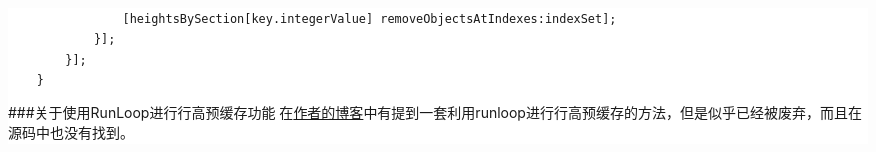 ```
                [heightsBySection[key.integerValue] removeObjectsAtIndexes:indexSet];
            }];
        }];
    }
```
###关于使用RunLoop进行行高预缓存功能
在[作者的博客](http://blog.sunnyxx.com/2015/05/17/cell-height-calculation/)中有提到一套利用runloop进行行高预缓存的方法，但是似乎已经被废弃，而且在源码中也没有找到。